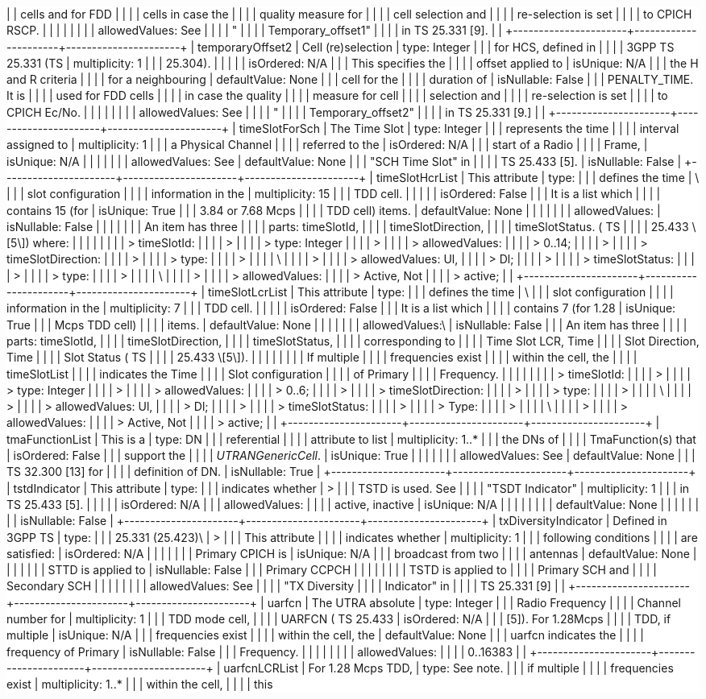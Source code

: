 | | cells and for FDD | | | | cells in case the | | | | quality measure for | | | | cell selection and | | | | re-selection is set | | | | to CPICH RSCP. | | | | | | | | allowedValues: See | | | | \" | | | | Temporary_offset1\" | | | | in TS 25.331 [9]. | | +----------------------+----------------------+----------------------+ | temporaryOffset2 | Cell (re)selection | type: Integer | | | for HCS, defined in | | | | 3GPP TS 25.331 (TS | multiplicity: 1 | | | 25.304). | | | | | isOrdered: N/A | | | This specifies the | | | | offset applied to | isUnique: N/A | | | the H and R criteria | | | | for a neighbouring | defaultValue: None | | | cell for the | | | | duration of | isNullable: False | | | PENALTY_TIME. It is | | | | used for FDD cells | | | | in case the quality | | | | measure for cell | | | | selection and | | | | re-selection is set | | | | to CPICH Ec/No. | | | | | | | | allowedValues: See | | | | \" | | | | Temporary_offset2\" | | | | in TS 25.331 [9.] | | +----------------------+----------------------+----------------------+ | timeSlotForSch | The Time Slot | type: Integer | | | represents the time | | | | interval assigned to | multiplicity: 1 | | | a Physical Channel | | | | referred to the | isOrdered: N/A | | | start of a Radio | | | | Frame, | isUnique: N/A | | | | | | | allowedValues: See | defaultValue: None | | | \"SCH Time Slot\" in | | | | TS 25.433 [5]. | isNullable: False | +----------------------+----------------------+----------------------+ | timeSlotHcrList | This attribute | type: | | | defines the time | \ | | | slot configuration | | | | information in the | multiplicity: 15 | | | TDD cell. | | | | | isOrdered: False | | | It is a list which | | | | contains 15 (for | isUnique: True | | | 3.84 or 7.68 Mcps | | | | TDD cell) items. | defaultValue: None | | | | | | | allowedValues: | isNullable: False | | | | | | | An item has three | | | | parts: timeSlotId, | | | | timeSlotDirection, | | | | timeSlotStatus. ( TS | | | | 25.433 \\[5\\]) where: | | | | | | | | > timeSlotId: | | | | > | | | | > type: Integer | | | | > | | | | > allowedValues: | | | | > 0..14; | | | | > | | | | > timeSlotDirection: | | | | > | | | | > type: | | | | > | | | | \ | | | | > | | | | > allowedValues: Ul, | | | | > Dl; | | | | > | | | | > timeSlotStatus: | | | | > | | | | > type: | | | | > | | | | \ | | | | > | | | | > allowedValues: | | | | > Active, Not | | | | > active; | | +----------------------+----------------------+----------------------+ | timeSlotLcrList | This attribute | type: | | | defines the time | \ | | | slot configuration | | | | information in the | multiplicity: 7 | | | TDD cell. | | | | | isOrdered: False | | | It is a list which | | | | contains 7 (for 1.28 | isUnique: True | | | Mcps TDD cell) | | | | items. | defaultValue: None | | | | | | | allowedValues:\ | isNullable: False | | | An item has three | | | | parts: timeSlotId, | | | | timeSlotDirection, | | | | timeSlotStatus, | | | | corresponding to | | | | Time Slot LCR, Time | | | | Slot Direction, Time | | | | Slot Status ( TS | | | | 25.433 \\[5\\]). | | | | | | | | If multiple | | | | frequencies exist | | | | within the cell, the | | | | timeSlotList | | | | indicates the Time | | | | Slot configuration | | | | of Primary | | | | Frequency. | | | | | | | | > timeSlotId: | | | | > | | | | > type: Integer | | | | > | | | | > allowedValues: | | | | > 0..6; | | | | > | | | | > timeSlotDirection: | | | | > | | | | > type: | | | | > | | | | \ | | | | > | | | | > allowedValues: Ul, | | | | > Dl; | | | | > | | | | > timeSlotStatus: | | | | > | | | | > Type: | | | | > | | | | \ | | | | > | | | | > allowedValues: | | | | > Active, Not | | | | > active; | | +----------------------+----------------------+----------------------+ | tmaFunctionList | This is a | type: DN | | | referential | | | | attribute to list | multiplicity: 1..* | | | the DNs of | | | | TmaFunction(s) that | isOrdered: False | | | support the | | | | _UTRANGenericCell_. | isUnique: True | | | | | | | allowedValues: See | defaultValue: None | | | TS 32.300 [13] for | | | | definition of DN. | isNullable: True | +----------------------+----------------------+----------------------+ | tstdIndicator | This attribute | type: | | | indicates whether | \> | | | TSTD is used. See | | | | \"TSDT Indicator\" | multiplicity: 1 | | | in TS 25.433 [5]. | | | | | isOrdered: N/A | | | allowedValues: | | | | active, inactive | isUnique: N/A | | | | | | | | defaultValue: None | | | | | | | | isNullable: False | +----------------------+----------------------+----------------------+ | txDiversityIndicator | Defined in 3GPP TS | type: | | | 25.331 (25.423)\ | \> | | | This attribute | | | | indicates whether | multiplicity: 1 | | | following conditions | | | | are satisfied: | isOrdered: N/A | | | | | | | Primary CPICH is | isUnique: N/A | | | broadcast from two | | | | antennas | defaultValue: None | | | | | | | STTD is applied to | isNullable: False | | | Primary CCPCH | | | | | | | | TSTD is applied to | | | | Primary SCH and | | | | Secondary SCH | | | | | | | | allowedValues: See | | | | \"TX Diversity | | | | Indicator\" in | | | | TS 25.331 [9] | | +----------------------+----------------------+----------------------+ | uarfcn | The UTRA absolute | type: Integer | | | Radio Frequency | | | | Channel number for | multiplicity: 1 | | | TDD mode cell, | | | | UARFCN ( TS 25.433 | isOrdered: N/A | | | [5]). For 1.28Mcps | | | | TDD, if multiple | isUnique: N/A | | | frequencies exist | | | | within the cell, the | defaultValue: None | | | uarfcn indicates the | | | | frequency of Primary | isNullable: False | | | Frequency. | | | | | | | | allowedValues: | | | | 0..16383 | | +----------------------+----------------------+----------------------+ | uarfcnLCRList | For 1.28 Mcps TDD, | type: See note. | | | if multiple | | | | frequencies exist | multiplicity: 1..* | | | within the cell, | | | | this